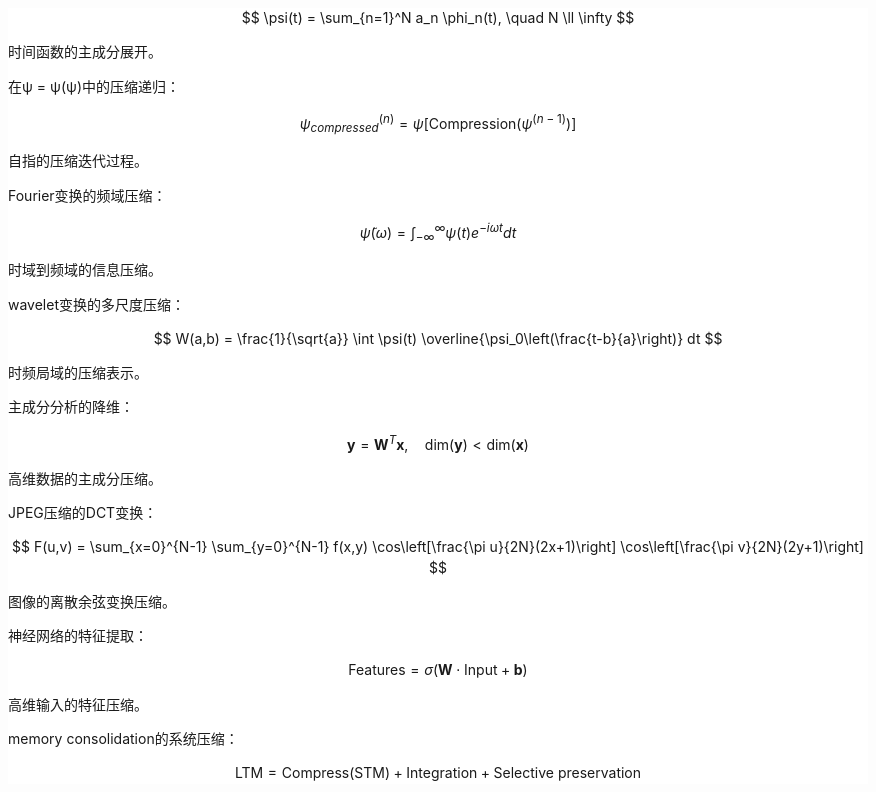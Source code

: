 $$
\psi(t) = \sum_{n=1}^N a_n \phi_n(t), \quad N \ll \infty
$$

时间函数的主成分展开。

在ψ = ψ(ψ)中的压缩递归：

$$
\psi_{compressed}^{(n)} = \psi[\text{Compression}(\psi^{(n-1)})]
$$

自指的压缩迭代过程。

Fourier变换的频域压缩：

$$
\tilde{\psi}(\omega) = \int_{-\infty}^{\infty} \psi(t) e^{-i\omega t} dt
$$

时域到频域的信息压缩。

wavelet变换的多尺度压缩：

$$
W(a,b) = \frac{1}{\sqrt{a}} \int \psi(t) \overline{\psi_0\left(\frac{t-b}{a}\right)} dt
$$

时频局域的压缩表示。

主成分分析的降维：

$$
\mathbf{y} = \mathbf{W}^T \mathbf{x}, \quad \text{dim}(\mathbf{y}) < \text{dim}(\mathbf{x})
$$

高维数据的主成分压缩。

JPEG压缩的DCT变换：

$$
F(u,v) = \sum_{x=0}^{N-1} \sum_{y=0}^{N-1} f(x,y) \cos\left[\frac{\pi u}{2N}(2x+1)\right] \cos\left[\frac{\pi v}{2N}(2y+1)\right]
$$

图像的离散余弦变换压缩。

神经网络的特征提取：

$$
\text{Features} = \sigma(\mathbf{W} \cdot \text{Input} + \mathbf{b})
$$

高维输入的特征压缩。

memory consolidation的系统压缩：

$$
\text{LTM} = \text{Compress}(\text{STM}) + \text{Integration} + \text{Selective preservation}
$$
